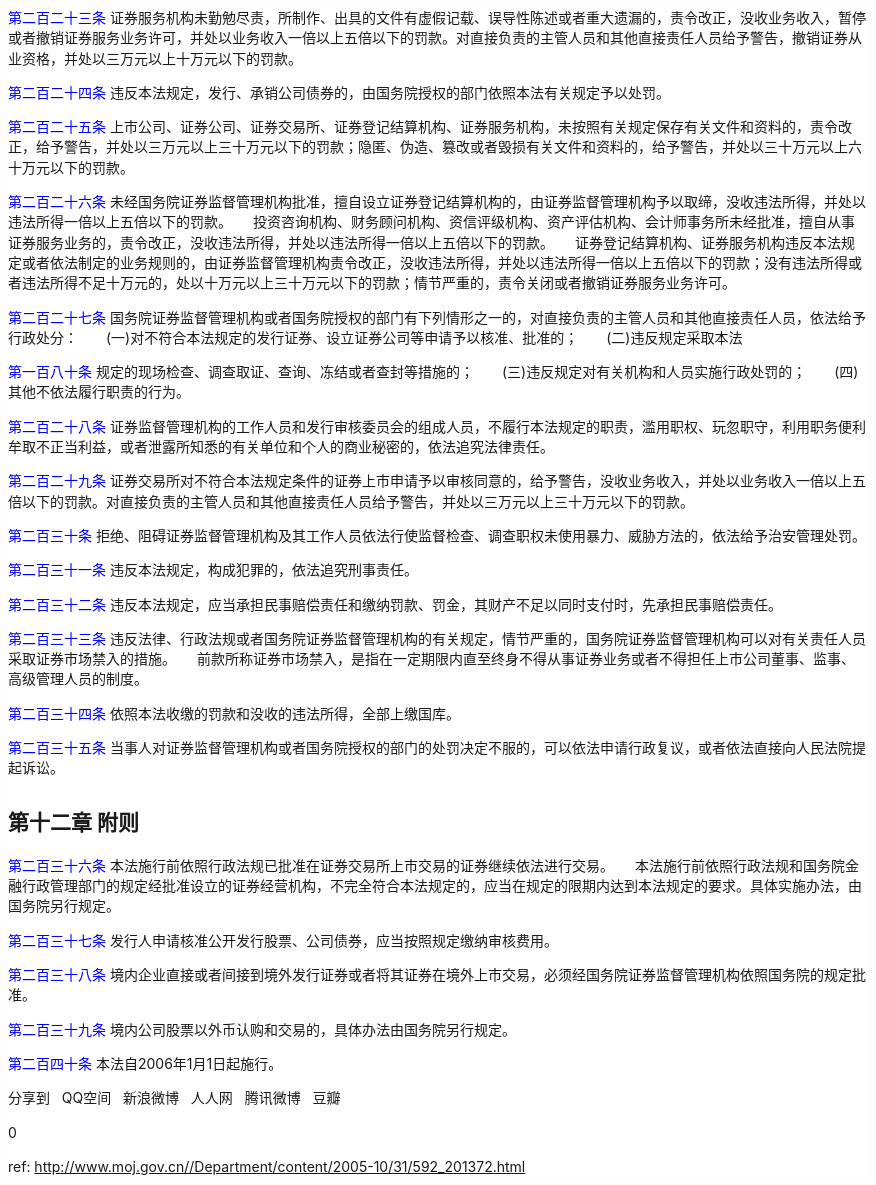 <a style="color:blue" name="第二百二十三条">第二百二十三条</a>  证券服务机构未勤勉尽责，所制作、出具的文件有虚假记载、误导性陈述或者重大遗漏的，责令改正，没收业务收入，暂停或者撤销证券服务业务许可，并处以业务收入一倍以上五倍以下的罚款。对直接负责的主管人员和其他直接责任人员给予警告，撤销证券从业资格，并处以三万元以上十万元以下的罚款。　　

<a style="color:blue" name="第二百二十四条">第二百二十四条</a>  违反本法规定，发行、承销公司债券的，由国务院授权的部门依照本法有关规定予以处罚。　　

<a style="color:blue" name="第二百二十五条">第二百二十五条</a>  上市公司、证券公司、证券交易所、证券登记结算机构、证券服务机构，未按照有关规定保存有关文件和资料的，责令改正，给予警告，并处以三万元以上三十万元以下的罚款；隐匿、伪造、篡改或者毁损有关文件和资料的，给予警告，并处以三十万元以上六十万元以下的罚款。　　

<a style="color:blue" name="第二百二十六条">第二百二十六条</a>  未经国务院证券监督管理机构批准，擅自设立证券登记结算机构的，由证券监督管理机构予以取缔，没收违法所得，并处以违法所得一倍以上五倍以下的罚款。　　投资咨询机构、财务顾问机构、资信评级机构、资产评估机构、会计师事务所未经批准，擅自从事证券服务业务的，责令改正，没收违法所得，并处以违法所得一倍以上五倍以下的罚款。　　证券登记结算机构、证券服务机构违反本法规定或者依法制定的业务规则的，由证券监督管理机构责令改正，没收违法所得，并处以违法所得一倍以上五倍以下的罚款；没有违法所得或者违法所得不足十万元的，处以十万元以上三十万元以下的罚款；情节严重的，责令关闭或者撤销证券服务业务许可。　　

<a style="color:blue" name="第二百二十七条">第二百二十七条</a>  国务院证券监督管理机构或者国务院授权的部门有下列情形之一的，对直接负责的主管人员和其他直接责任人员，依法给予行政处分：　　(一)对不符合本法规定的发行证券、设立证券公司等申请予以核准、批准的；　　(二)违反规定采取本法

<a style="color:blue" name="第一百八十条">第一百八十条</a>  规定的现场检查、调查取证、查询、冻结或者查封等措施的；　　(三)违反规定对有关机构和人员实施行政处罚的；　　(四)其他不依法履行职责的行为。　　

<a style="color:blue" name="第二百二十八条">第二百二十八条</a>  证券监督管理机构的工作人员和发行审核委员会的组成人员，不履行本法规定的职责，滥用职权、玩忽职守，利用职务便利牟取不正当利益，或者泄露所知悉的有关单位和个人的商业秘密的，依法追究法律责任。　　

<a style="color:blue" name="第二百二十九条">第二百二十九条</a>  证券交易所对不符合本法规定条件的证券上市申请予以审核同意的，给予警告，没收业务收入，并处以业务收入一倍以上五倍以下的罚款。对直接负责的主管人员和其他直接责任人员给予警告，并处以三万元以上三十万元以下的罚款。　　

<a style="color:blue" name="第二百三十条">第二百三十条</a>  拒绝、阻碍证券监督管理机构及其工作人员依法行使监督检查、调查职权未使用暴力、威胁方法的，依法给予治安管理处罚。　　

<a style="color:blue" name="第二百三十一条">第二百三十一条</a>  违反本法规定，构成犯罪的，依法追究刑事责任。　　

<a style="color:blue" name="第二百三十二条">第二百三十二条</a>  违反本法规定，应当承担民事赔偿责任和缴纳罚款、罚金，其财产不足以同时支付时，先承担民事赔偿责任。　　

<a style="color:blue" name="第二百三十三条">第二百三十三条</a>  违反法律、行政法规或者国务院证券监督管理机构的有关规定，情节严重的，国务院证券监督管理机构可以对有关责任人员采取证券市场禁入的措施。　　前款所称证券市场禁入，是指在一定期限内直至终身不得从事证券业务或者不得担任上市公司董事、监事、高级管理人员的制度。　　

<a style="color:blue" name="第二百三十四条">第二百三十四条</a>  依照本法收缴的罚款和没收的违法所得，全部上缴国库。　　

<a style="color:blue" name="第二百三十五条">第二百三十五条</a>  当事人对证券监督管理机构或者国务院授权的部门的处罚决定不服的，可以依法申请行政复议，或者依法直接向人民法院提起诉讼。　　

## 第十二章 附则

<a style="color:blue" name="第二百三十六条">第二百三十六条</a>  本法施行前依照行政法规已批准在证券交易所上市交易的证券继续依法进行交易。　　本法施行前依照行政法规和国务院金融行政管理部门的规定经批准设立的证券经营机构，不完全符合本法规定的，应当在规定的限期内达到本法规定的要求。具体实施办法，由国务院另行规定。　　

<a style="color:blue" name="第二百三十七条">第二百三十七条</a>  发行人申请核准公开发行股票、公司债券，应当按照规定缴纳审核费用。　　

<a style="color:blue" name="第二百三十八条">第二百三十八条</a>  境内企业直接或者间接到境外发行证券或者将其证券在境外上市交易，必须经国务院证券监督管理机构依照国务院的规定批准。　　

<a style="color:blue" name="第二百三十九条">第二百三十九条</a>  境内公司股票以外币认购和交易的，具体办法由国务院另行规定。　　

<a style="color:blue" name="第二百四十条">第二百四十条</a>  本法自2006年1月1日起施行。  


分享到  
       QQ空间  
       新浪微博  
       人人网  
       腾讯微博  
       豆瓣  
       
0






 ref: <http://www.moj.gov.cn//Department/content/2005-10/31/592_201372.html>